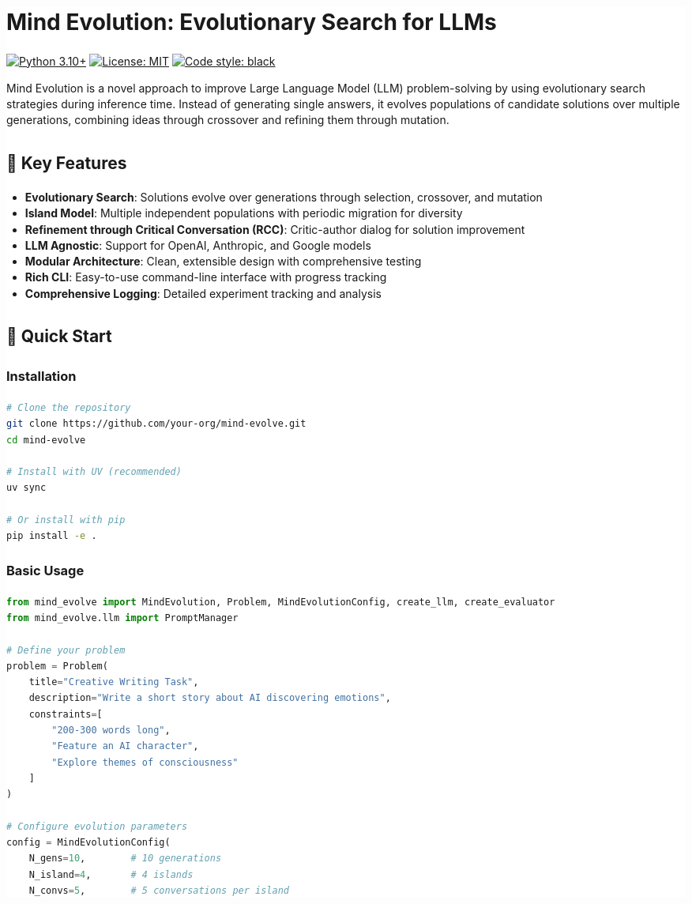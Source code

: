 # Mind Evolution: Evolutionary Search for LLMs

[![Python 3.10+](https://img.shields.io/badge/python-3.10+-blue.svg)](https://www.python.org/downloads/)
[![License: MIT](https://img.shields.io/badge/License-MIT-yellow.svg)](https://opensource.org/licenses/MIT)
[![Code style: black](https://img.shields.io/badge/code%20style-black-000000.svg)](https://github.com/psf/black)

Mind Evolution is a novel approach to improve Large Language Model (LLM) problem-solving by using evolutionary search strategies during inference time. Instead of generating single answers, it evolves populations of candidate solutions over multiple generations, combining ideas through crossover and refining them through mutation.

## 🧬 Key Features

- **Evolutionary Search**: Solutions evolve over generations through selection, crossover, and mutation
- **Island Model**: Multiple independent populations with periodic migration for diversity
- **Refinement through Critical Conversation (RCC)**: Critic-author dialog for solution improvement
- **LLM Agnostic**: Support for OpenAI, Anthropic, and Google models
- **Modular Architecture**: Clean, extensible design with comprehensive testing
- **Rich CLI**: Easy-to-use command-line interface with progress tracking
- **Comprehensive Logging**: Detailed experiment tracking and analysis

## 🚀 Quick Start

### Installation

```bash
# Clone the repository
git clone https://github.com/your-org/mind-evolve.git
cd mind-evolve

# Install with UV (recommended)
uv sync

# Or install with pip
pip install -e .
```

### Basic Usage

```python
from mind_evolve import MindEvolution, Problem, MindEvolutionConfig, create_llm, create_evaluator
from mind_evolve.llm import PromptManager

# Define your problem
problem = Problem(
    title="Creative Writing Task",
    description="Write a short story about AI discovering emotions",
    constraints=[
        "200-300 words long",
        "Feature an AI character",
        "Explore themes of consciousness"
    ]
)

# Configure evolution parameters
config = MindEvolutionConfig(
    N_gens=10,        # 10 generations
    N_island=4,       # 4 islands
    N_convs=5,        # 5 conversations per island
```